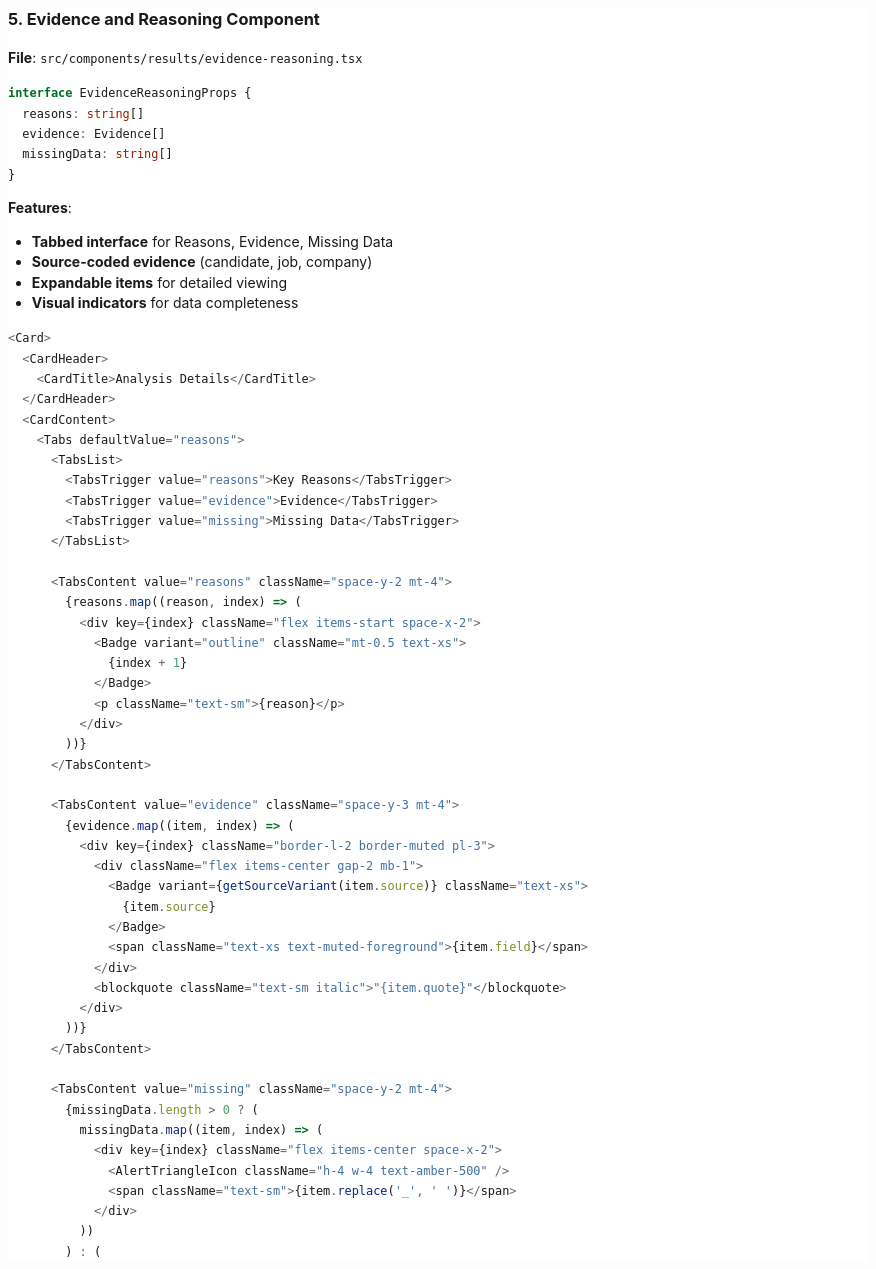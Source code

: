 ### 5. Evidence and Reasoning Component

**File**: `src/components/results/evidence-reasoning.tsx`

```typescript
interface EvidenceReasoningProps {
  reasons: string[]
  evidence: Evidence[]
  missingData: string[]
}
```

**Features**:
- **Tabbed interface** for Reasons, Evidence, Missing Data
- **Source-coded evidence** (candidate, job, company)
- **Expandable items** for detailed viewing
- **Visual indicators** for data completeness

```typescript
<Card>
  <CardHeader>
    <CardTitle>Analysis Details</CardTitle>
  </CardHeader>
  <CardContent>
    <Tabs defaultValue="reasons">
      <TabsList>
        <TabsTrigger value="reasons">Key Reasons</TabsTrigger>
        <TabsTrigger value="evidence">Evidence</TabsTrigger>
        <TabsTrigger value="missing">Missing Data</TabsTrigger>
      </TabsList>

      <TabsContent value="reasons" className="space-y-2 mt-4">
        {reasons.map((reason, index) => (
          <div key={index} className="flex items-start space-x-2">
            <Badge variant="outline" className="mt-0.5 text-xs">
              {index + 1}
            </Badge>
            <p className="text-sm">{reason}</p>
          </div>
        ))}
      </TabsContent>

      <TabsContent value="evidence" className="space-y-3 mt-4">
        {evidence.map((item, index) => (
          <div key={index} className="border-l-2 border-muted pl-3">
            <div className="flex items-center gap-2 mb-1">
              <Badge variant={getSourceVariant(item.source)} className="text-xs">
                {item.source}
              </Badge>
              <span className="text-xs text-muted-foreground">{item.field}</span>
            </div>
            <blockquote className="text-sm italic">"{item.quote}"</blockquote>
          </div>
        ))}
      </TabsContent>

      <TabsContent value="missing" className="space-y-2 mt-4">
        {missingData.length > 0 ? (
          missingData.map((item, index) => (
            <div key={index} className="flex items-center space-x-2">
              <AlertTriangleIcon className="h-4 w-4 text-amber-500" />
              <span className="text-sm">{item.replace('_', ' ')}</span>
            </div>
          ))
        ) : (
```